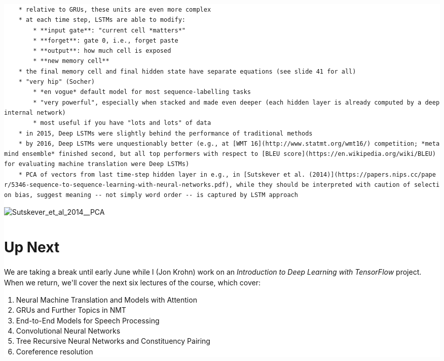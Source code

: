 		* relative to GRUs, these units are even more complex 
		* at each time step, LSTMs are able to modify:
			* **input gate**: "current cell *matters*"
			* **forget**: gate 0, i.e., forget paste
			* **output**: how much cell is exposed
			* **new memory cell**
		* the final memory cell and final hidden state have separate equations (see slide 41 for all)
		* "very hip" (Socher)
			* *en vogue* default model for most sequence-labelling tasks
			* "very powerful", especially when stacked and made even deeper (each hidden layer is already computed by a deep internal network)
			* most useful if you have "lots and lots" of data
		* in 2015, Deep LSTMs were slightly behind the performance of traditional methods
		* by 2016, Deep LSTMs were unquestionably better (e.g., at [WMT 16](http://www.statmt.org/wmt16/) competition; *metamind ensemble* finished second, but all top performers with respect to [BLEU score](https://en.wikipedia.org/wiki/BLEU) for evaluating machine translation were Deep LSTMs)
		* PCA of vectors from last time-step hidden layer in e.g., in [Sutskever et al. (2014)](https://papers.nips.cc/paper/5346-sequence-to-sequence-learning-with-neural-networks.pdf), while they should be interpreted with caution of selection bias, suggest meaning -- not simply word order -- is captured by LSTM approach

![Sutskever_et_al_2014__PCA](https://github.com/the-deep-learners/study-group/blob/master/weekly-work/week11/sutskever_et_al_2014__PCA.png)

# Up Next

We are taking a break until early June while I (Jon Krohn) work on an *Introduction to Deep Learning with TensorFlow* project. When we return, we'll cover the next six lectures of the course, which cover: 

1. Neural Machine Translation and Models with Attention
2. GRUs and Further Topics in NMT
3. End-to-End Models for Speech Processing
4. Convolutional Neural Networks
5. Tree Recursive Neural Networks and Constituency Pairing
6. Coreference resolution
